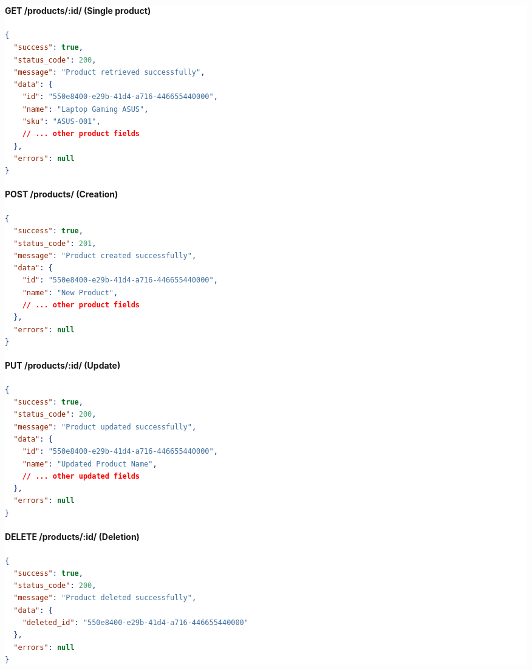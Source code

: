 #### GET /products/:id/ (Single product)
```json
{
  "success": true,
  "status_code": 200,
  "message": "Product retrieved successfully",
  "data": {
    "id": "550e8400-e29b-41d4-a716-446655440000",
    "name": "Laptop Gaming ASUS",
    "sku": "ASUS-001",
    // ... other product fields
  },
  "errors": null
}
```

#### POST /products/ (Creation)
```json
{
  "success": true,
  "status_code": 201,
  "message": "Product created successfully",
  "data": {
    "id": "550e8400-e29b-41d4-a716-446655440000",
    "name": "New Product",
    // ... other product fields
  },
  "errors": null
}
```

#### PUT /products/:id/ (Update)
```json
{
  "success": true,
  "status_code": 200,
  "message": "Product updated successfully",
  "data": {
    "id": "550e8400-e29b-41d4-a716-446655440000",
    "name": "Updated Product Name",
    // ... other updated fields
  },
  "errors": null
}
```

#### DELETE /products/:id/ (Deletion)
```json
{
  "success": true,
  "status_code": 200,
  "message": "Product deleted successfully",
  "data": {
    "deleted_id": "550e8400-e29b-41d4-a716-446655440000"
  },
  "errors": null
}
```
